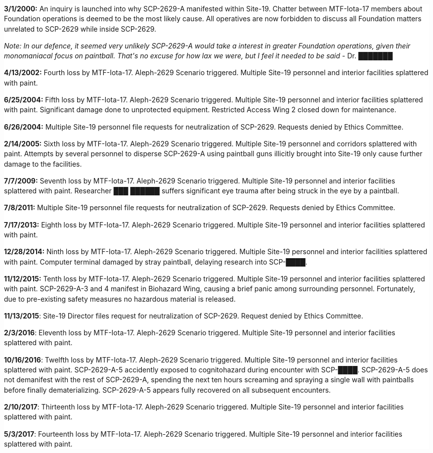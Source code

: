 **3/1/2000:** An inquiry is launched into why SCP-2629-A manifested within Site-19. Chatter between MTF-Iota-17 members about Foundation operations is deemed to be the most likely cause. All operatives are now forbidden to discuss all Foundation matters unrelated to SCP-2629 while inside SCP-2629.

_Note: In our defence, it seemed very unlikely SCP-2629-A would take a interest in greater Foundation operations, given their monomaniacal focus on paintball. That's no excuse for how lax we were, but I feel it needed to be said_ - Dr. ███████

**4/13/2002:** Fourth loss by MTF-Iota-17. Aleph-2629 Scenario triggered. Multiple Site-19 personnel and interior facilities splattered with paint.

**6/25/2004:** Fifth loss by MTF-Iota-17. Aleph-2629 Scenario triggered. Multiple Site-19 personnel and interior facilities splattered with paint. Significant damage done to unprotected equipment. Restricted Access Wing 2 closed down for maintenance.

**6/26/2004:** Multiple Site-19 personnel file requests for neutralization of SCP-2629. Requests denied by Ethics Committee.

**2/14/2005:** Sixth loss by MTF-Iota-17. Aleph-2629 Scenario triggered. Multiple Site-19 personnel and corridors splattered with paint. Attempts by several personnel to disperse SCP-2629-A using paintball guns illicitly brought into Site-19 only cause further damage to the facilities.

**7/7/2009:** Seventh loss by MTF-Iota-17. Aleph-2629 Scenario triggered. Multiple Site-19 personnel and interior facilities splattered with paint. Researcher ███ ██████ suffers significant eye trauma after being struck in the eye by a paintball.

**7/8/2011:** Multiple Site-19 personnel file requests for neutralization of SCP-2629. Requests denied by Ethics Committee.

**7/17/2013:** Eighth loss by MTF-Iota-17. Aleph-2629 Scenario triggered. Multiple Site-19 personnel and interior facilities splattered with paint.

**12/28/2014:** Ninth loss by MTF-Iota-17. Aleph-2629 Scenario triggered. Multiple Site-19 personnel and interior facilities splattered with paint. Computer terminal damaged by stray paintball, delaying research into SCP-████.

**11/12/2015:** Tenth loss by MTF-Iota-17. Aleph-2629 Scenario triggered. Multiple Site-19 personnel and interior facilities splattered with paint. SCP-2629-A-3 and 4 manifest in Biohazard Wing, causing a brief panic among surrounding personnel. Fortunately, due to pre-existing safety measures no hazardous material is released.

**11/13/2015**: Site-19 Director files request for neutralization of SCP-2629. Request denied by Ethics Committee.

**2/3/2016**: Eleventh loss by MTF-Iota-17. Aleph-2629 Scenario triggered. Multiple Site-19 personnel and interior facilities splattered with paint.

**10/16/2016**: Twelfth loss by MTF-Iota-17. Aleph-2629 Scenario triggered. Multiple Site-19 personnel and interior facilities splattered with paint. SCP-2629-A-5 accidently exposed to cognitohazard during encounter with SCP-████. SCP-2629-A-5 does not demanifest with the rest of SCP-2629-A, spending the next ten hours screaming and spraying a single wall with paintballs before finally dematerializing. SCP-2629-A-5 appears fully recovered on all subsequent encounters.

**2/10/2017**: Thirteenth loss by MTF-Iota-17. Aleph-2629 Scenario triggered. Multiple Site-19 personnel and interior facilities splattered with paint.

**5/3/2017**: Fourteenth loss by MTF-Iota-17. Aleph-2629 Scenario triggered. Multiple Site-19 personnel and interior facilities splattered with paint.
